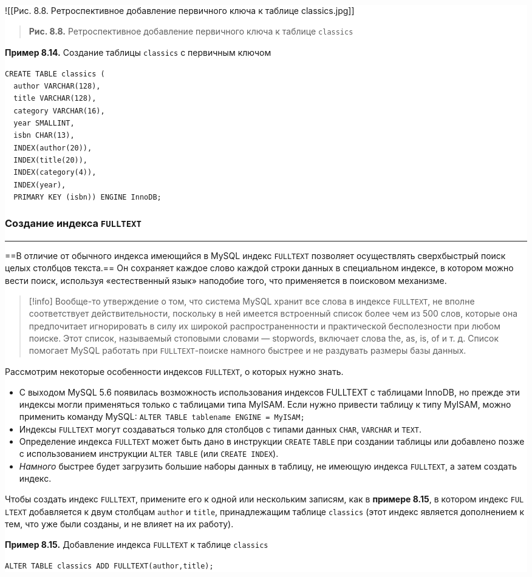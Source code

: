 ![[Рис. 8.8. Ретроспективное добавление первичного ключа к таблице classics.jpg]]
> **Рис. 8.8.** Ретроспективное добавление первичного ключа к таблице `classics`

**Пример 8.14.** Создание таблицы `classics` с первичным ключом
```mysql
CREATE TABLE classics (
  author VARCHAR(128),
  title VARCHAR(128),
  category VARCHAR(16),
  year SMALLINT,
  isbn CHAR(13),
  INDEX(author(20)),
  INDEX(title(20)),
  INDEX(category(4)),
  INDEX(year),
  PRIMARY KEY (isbn)) ENGINE InnoDB;
```


### Создание индекса `FULLTEXT`
---

==В отличие от обычного индекса имеющийся в MySQL индекс `FULLTEXT` позволяет осуществлять сверхбыстрый поиск целых столбцов текста.== Он сохраняет каждое слово каждой строки данных в специальном индексе, в котором можно вести поиск, используя «естественный язык» наподобие того, что применяется в поисковом механизме.

>[!info]
>Вообще-то утверждение о том, что система MySQL хранит все слова в индексе `FULLTEXT`, не вполне соответствует действительности, поскольку в ней имеется встроенный список более чем из 500 слов, которые она предпочитает игнорировать в силу их широкой распространенности и практической бесполезности при любом поиске. Этот список, называемый стоповыми словами — stopwords, включает слова the, as, is, of и т. д. Список помогает MySQL работать при `FULLTEXT`-поиске намного быстрее и не раздувать размеры базы данных.

Рассмотрим некоторые особенности индексов `FULLTEXT`, о которых нужно знать.

- С выходом MySQL 5.6 появилась возможность использования индексов FULLTEXT с таблицами InnoDB, но прежде эти индексы могли применяться только с таблицами типа MyISAM. Если нужно привести таблицу к типу MyISAM, можно применить команду MySQL: 
  `ALTER TABLE tablename ENGINE = MyISAM;`
- Индексы `FULLTEXT` могут создаваться только для столбцов с типами данных `CHAR`, `VARCHAR` и `TEXT`.
- Определение индекса `FULLTEXT` может быть дано в инструкции `CREATE` `TABLE` при создании таблицы или добавлено позже с использованием инструкции `ALTER TABLE` (или `CREATE INDEX`).
- *Намного* быстрее будет загрузить большие наборы данных в таблицу, не имеющую индекса `FULLTEXT`, а затем создать индекс.

Чтобы создать индекс `FULLTEXT`, примените его к одной или нескольким записям, как в **примере 8.15**, в котором индекс `FULLTEXT` добавляется к двум столбцам `author` и `title`, принадлежащим таблице `classics` (этот индекс является дополнением к тем, что уже были созданы, и не влияет на их работу).

**Пример 8.15.** Добавление индекса `FULLTEXT` к таблице `classics`
```mysql
ALTER TABLE classics ADD FULLTEXT(author,title);
```
